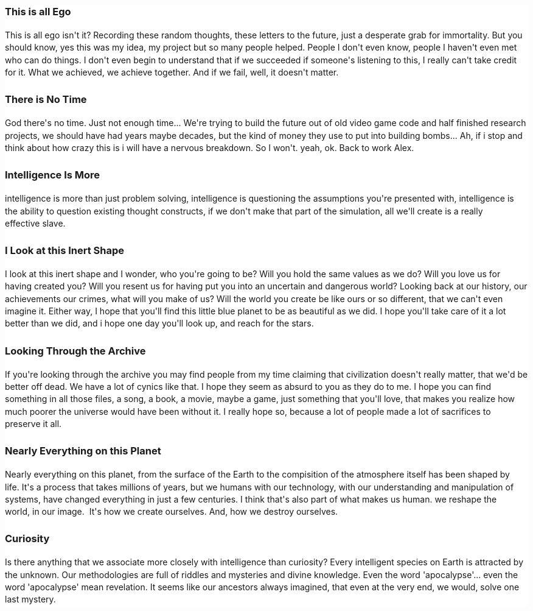 ### This is all Ego

This is all ego isn't it? Recording these random thoughts, these letters to the future, just a desperate grab for immortality. But you should know, yes this was my idea, my project but so many people helped. People I don't even know, people I haven't even met who can do things. I don't even begin to understand that if
we succeeded if someone's listening to this, I really can't take credit for it. What we achieved, we achieve together. And
if we fail, well, it doesn't matter.

### There is No Time

God there's no time. Just not enough time... We're trying to build the future out of old video game code and half finished research projects, we should have had years maybe decades, but the kind of money they use to put into building bombs... Ah, if i stop and think about how crazy this is i will have a nervous breakdown. So I won't. yeah, ok. Back to work Alex.

### Intelligence Is More

intelligence is more than just problem solving, intelligence is questioning the assumptions you're presented with, intelligence is the ability to question existing thought constructs, if we don't make that part of the simulation, all we'll create is a really effective slave.

### I Look at this Inert Shape

I look at this inert shape and I wonder, who you're going to be? Will you hold the same values as we do? Will you love us for having created you? Will you resent us for having put you into an uncertain and dangerous world? Looking back at our history, our achievements our crimes, what will you make of us? Will the world you create be like ours or so different, that we can't even imagine it. Either way, I hope that you'll find this little blue planet to be as beautiful as we did. I hope you'll take care of it a lot better than we did, and i hope one day you'll look up, and reach for the stars.

### Looking Through the Archive

If you're looking through the archive you may find people from my time claiming that civilization doesn't really matter, that we'd be better off dead. We have a lot of cynics like that. I hope they seem as absurd to you as they do to me. I hope you can find something in all those files, a song, a book, a movie, maybe a game, just something that you'll love, that makes you realize how much poorer the universe would have been without it. I really hope so, because a lot of people made a lot of sacrifices to preserve it all.

### Nearly Everything on this Planet

Nearly everything on this planet, from the surface of the Earth to the compisition of the atmosphere itself has been shaped by life. It's a process that takes millions of years, but we humans with our technology, with our understanding and manipulation of systems, have changed everything in just a few centuries. I think that's also part of what makes us human. we reshape the world, in our image.  It's how we create ourselves. And, how we destroy ourselves.

### Curiosity

Is there anything that we associate more closely with intelligence than curiosity? Every intelligent species on Earth is
attracted by the unknown. Our methodologies are full of
riddles and mysteries and divine knowledge. Even the word 'apocalypse'... even the word 'apocalypse' mean revelation. It seems like our ancestors always imagined, that even at the very end, we would, solve one last mystery.
